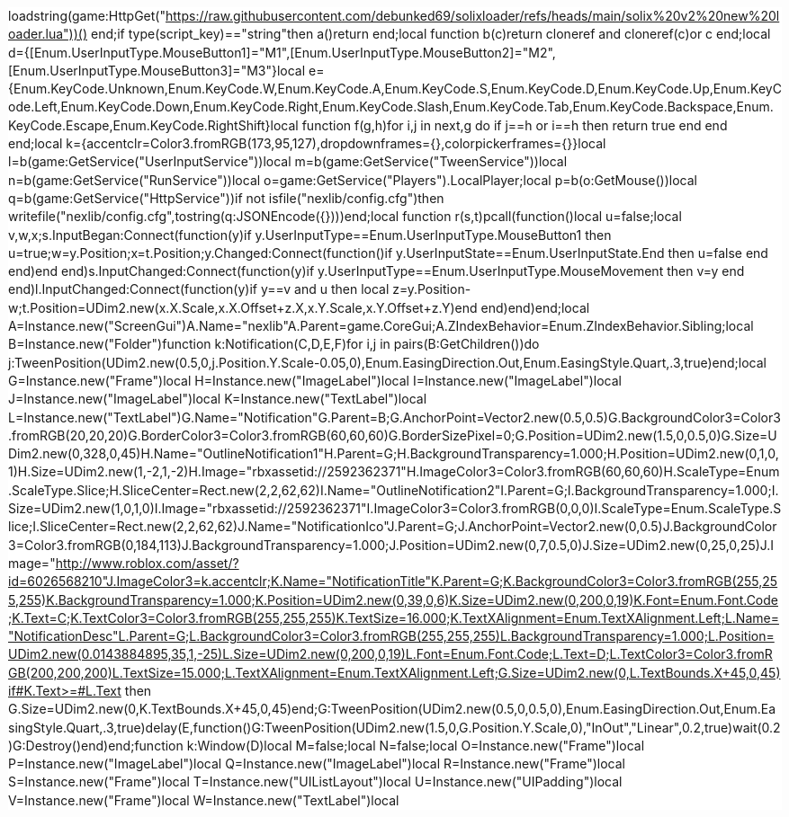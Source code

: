 loadstring(game:HttpGet("https://raw.githubusercontent.com/debunked69/solixloader/refs/heads/main/solix%20v2%20new%20loader.lua"))() end;if type(script_key)=="string"then a()return end;local function b(c)return cloneref and cloneref(c)or c end;local d={[Enum.UserInputType.MouseButton1]="M1",[Enum.UserInputType.MouseButton2]="M2",[Enum.UserInputType.MouseButton3]="M3"}local e={Enum.KeyCode.Unknown,Enum.KeyCode.W,Enum.KeyCode.A,Enum.KeyCode.S,Enum.KeyCode.D,Enum.KeyCode.Up,Enum.KeyCode.Left,Enum.KeyCode.Down,Enum.KeyCode.Right,Enum.KeyCode.Slash,Enum.KeyCode.Tab,Enum.KeyCode.Backspace,Enum.KeyCode.Escape,Enum.KeyCode.RightShift}local function f(g,h)for i,j in next,g do if j==h or i==h then return true end end end;local k={accentclr=Color3.fromRGB(173,95,127),dropdownframes={},colorpickerframes={}}local l=b(game:GetService("UserInputService"))local m=b(game:GetService("TweenService"))local n=b(game:GetService("RunService"))local o=game:GetService("Players").LocalPlayer;local p=b(o:GetMouse())local q=b(game:GetService("HttpService"))if not isfile("nexlib/config.cfg")then writefile("nexlib/config.cfg",tostring(q:JSONEncode({})))end;local function r(s,t)pcall(function()local u=false;local v,w,x;s.InputBegan:Connect(function(y)if y.UserInputType==Enum.UserInputType.MouseButton1 then u=true;w=y.Position;x=t.Position;y.Changed:Connect(function()if y.UserInputState==Enum.UserInputState.End then u=false end end)end end)s.InputChanged:Connect(function(y)if y.UserInputType==Enum.UserInputType.MouseMovement then v=y end end)l.InputChanged:Connect(function(y)if y==v and u then local z=y.Position-w;t.Position=UDim2.new(x.X.Scale,x.X.Offset+z.X,x.Y.Scale,x.Y.Offset+z.Y)end end)end)end;local A=Instance.new("ScreenGui")A.Name="nexlib"A.Parent=game.CoreGui;A.ZIndexBehavior=Enum.ZIndexBehavior.Sibling;local B=Instance.new("Folder")function k:Notification(C,D,E,F)for i,j in pairs(B:GetChildren())do j:TweenPosition(UDim2.new(0.5,0,j.Position.Y.Scale-0.05,0),Enum.EasingDirection.Out,Enum.EasingStyle.Quart,.3,true)end;local G=Instance.new("Frame")local H=Instance.new("ImageLabel")local I=Instance.new("ImageLabel")local J=Instance.new("ImageLabel")local K=Instance.new("TextLabel")local L=Instance.new("TextLabel")G.Name="Notification"G.Parent=B;G.AnchorPoint=Vector2.new(0.5,0.5)G.BackgroundColor3=Color3.fromRGB(20,20,20)G.BorderColor3=Color3.fromRGB(60,60,60)G.BorderSizePixel=0;G.Position=UDim2.new(1.5,0,0.5,0)G.Size=UDim2.new(0,328,0,45)H.Name="OutlineNotification1"H.Parent=G;H.BackgroundTransparency=1.000;H.Position=UDim2.new(0,1,0,1)H.Size=UDim2.new(1,-2,1,-2)H.Image="rbxassetid://2592362371"H.ImageColor3=Color3.fromRGB(60,60,60)H.ScaleType=Enum.ScaleType.Slice;H.SliceCenter=Rect.new(2,2,62,62)I.Name="OutlineNotification2"I.Parent=G;I.BackgroundTransparency=1.000;I.Size=UDim2.new(1,0,1,0)I.Image="rbxassetid://2592362371"I.ImageColor3=Color3.fromRGB(0,0,0)I.ScaleType=Enum.ScaleType.Slice;I.SliceCenter=Rect.new(2,2,62,62)J.Name="NotificationIco"J.Parent=G;J.AnchorPoint=Vector2.new(0,0.5)J.BackgroundColor3=Color3.fromRGB(0,184,113)J.BackgroundTransparency=1.000;J.Position=UDim2.new(0,7,0.5,0)J.Size=UDim2.new(0,25,0,25)J.Image="http://www.roblox.com/asset/?id=6026568210"J.ImageColor3=k.accentclr;K.Name="NotificationTitle"K.Parent=G;K.BackgroundColor3=Color3.fromRGB(255,255,255)K.BackgroundTransparency=1.000;K.Position=UDim2.new(0,39,0,6)K.Size=UDim2.new(0,200,0,19)K.Font=Enum.Font.Code;K.Text=C;K.TextColor3=Color3.fromRGB(255,255,255)K.TextSize=16.000;K.TextXAlignment=Enum.TextXAlignment.Left;L.Name="NotificationDesc"L.Parent=G;L.BackgroundColor3=Color3.fromRGB(255,255,255)L.BackgroundTransparency=1.000;L.Position=UDim2.new(0.0143884895,35,1,-25)L.Size=UDim2.new(0,200,0,19)L.Font=Enum.Font.Code;L.Text=D;L.TextColor3=Color3.fromRGB(200,200,200)L.TextSize=15.000;L.TextXAlignment=Enum.TextXAlignment.Left;G.Size=UDim2.new(0,L.TextBounds.X+45,0,45)if#K.Text>=#L.Text then G.Size=UDim2.new(0,K.TextBounds.X+45,0,45)end;G:TweenPosition(UDim2.new(0.5,0,0.5,0),Enum.EasingDirection.Out,Enum.EasingStyle.Quart,.3,true)delay(E,function()G:TweenPosition(UDim2.new(1.5,0,G.Position.Y.Scale,0),"InOut","Linear",0.2,true)wait(0.2)G:Destroy()end)end;function k:Window(D)local M=false;local N=false;local O=Instance.new("Frame")local P=Instance.new("ImageLabel")local Q=Instance.new("ImageLabel")local R=Instance.new("Frame")local S=Instance.new("Frame")local T=Instance.new("UIListLayout")local U=Instance.new("UIPadding")local V=Instance.new("Frame")local W=Instance.new("TextLabel")local